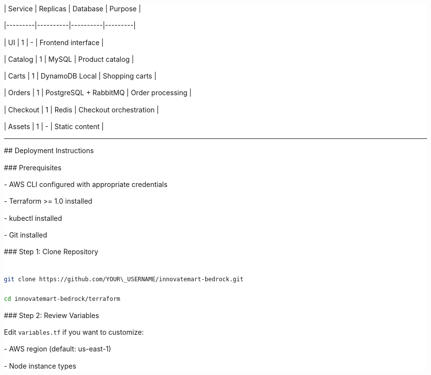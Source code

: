 
| Service | Replicas | Database | Purpose |

|---------|----------|----------|---------|

| UI | 1 | - | Frontend interface |

| Catalog | 1 | MySQL | Product catalog |

| Carts | 1 | DynamoDB Local | Shopping carts |

| Orders | 1 | PostgreSQL + RabbitMQ | Order processing |

| Checkout | 1 | Redis | Checkout orchestration |

| Assets | 1 | - | Static content |



---



\## Deployment Instructions



\### Prerequisites

\- AWS CLI configured with appropriate credentials

\- Terraform >= 1.0 installed

\- kubectl installed

\- Git installed



\### Step 1: Clone Repository



```bash

git clone https://github.com/YOUR\_USERNAME/innovatemart-bedrock.git

cd innovatemart-bedrock/terraform

```



\### Step 2: Review Variables



Edit `variables.tf` if you want to customize:

\- AWS region (default: us-east-1)

\- Node instance types
